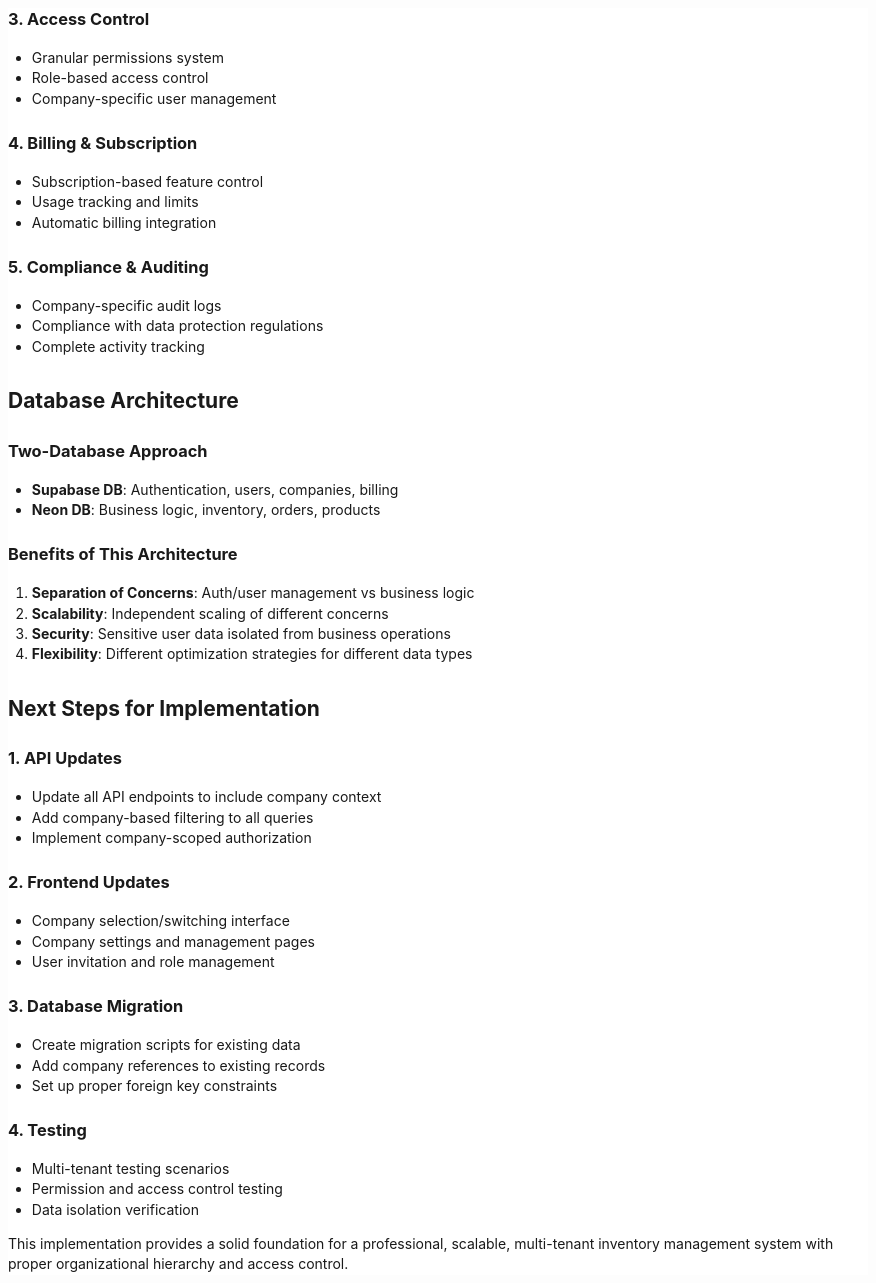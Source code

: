 ### 3. **Access Control**
- Granular permissions system
- Role-based access control
- Company-specific user management

### 4. **Billing & Subscription**
- Subscription-based feature control
- Usage tracking and limits
- Automatic billing integration

### 5. **Compliance & Auditing**
- Company-specific audit logs
- Compliance with data protection regulations
- Complete activity tracking

## Database Architecture

### Two-Database Approach
- **Supabase DB**: Authentication, users, companies, billing
- **Neon DB**: Business logic, inventory, orders, products

### Benefits of This Architecture
1. **Separation of Concerns**: Auth/user management vs business logic
2. **Scalability**: Independent scaling of different concerns
3. **Security**: Sensitive user data isolated from business operations
4. **Flexibility**: Different optimization strategies for different data types

## Next Steps for Implementation

### 1. **API Updates**
- Update all API endpoints to include company context
- Add company-based filtering to all queries
- Implement company-scoped authorization

### 2. **Frontend Updates**
- Company selection/switching interface
- Company settings and management pages
- User invitation and role management

### 3. **Database Migration**
- Create migration scripts for existing data
- Add company references to existing records
- Set up proper foreign key constraints

### 4. **Testing**
- Multi-tenant testing scenarios
- Permission and access control testing
- Data isolation verification

This implementation provides a solid foundation for a professional, scalable, multi-tenant inventory management system with proper organizational hierarchy and access control.
